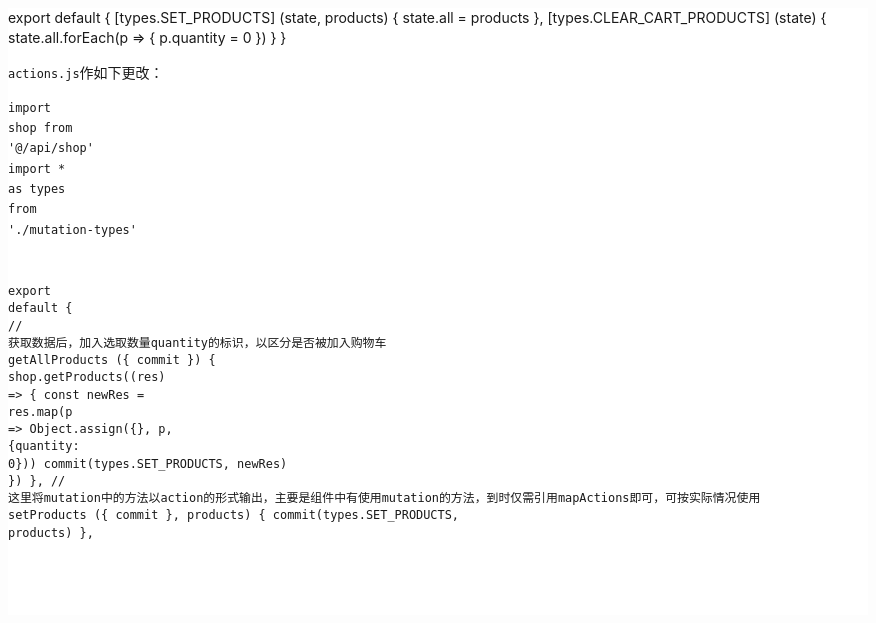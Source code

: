 <span class="hljs-keyword">export</span> <span class="hljs-keyword">default</span> {
    [types.SET_PRODUCTS] (state, products) {
        state.all = products
    },
    [types.CLEAR_CART_PRODUCTS] (state) {
        state.all.forEach(<span class="hljs-function"><span class="hljs-params">p</span> =&gt;</span> {
            p.quantity = <span class="hljs-number">0</span>
        })
    }
}</code></pre><p><code>actions.js</code>&#x4F5C;&#x5982;&#x4E0B;&#x66F4;&#x6539;&#xFF1A;</p><div class="widget-codetool" style="display:none"><div class="widget-codetool--inner"><span class="selectCode code-tool" data-toggle="tooltip" data-placement="top" title="" data-original-title="&#x5168;&#x9009;"></span> <span type="button" class="copyCode code-tool" data-toggle="tooltip" data-placement="top" data-clipboard-text="import shop from &apos;@/api/shop&apos;
import * as types from &apos;./mutation-types&apos;

export default {
    // &#x83B7;&#x53D6;&#x6570;&#x636E;&#x540E;&#xFF0C;&#x52A0;&#x5165;&#x9009;&#x53D6;&#x6570;&#x91CF;quantity&#x7684;&#x6807;&#x8BC6;&#xFF0C;&#x4EE5;&#x533A;&#x5206;&#x662F;&#x5426;&#x88AB;&#x52A0;&#x5165;&#x8D2D;&#x7269;&#x8F66;
    getAllProducts ({ commit }) {
        shop.getProducts((res) =&gt; {
        const newRes = res.map(p =&gt; Object.assign({}, p, {quantity: 0}))
            commit(types.SET_PRODUCTS, newRes)
        })
    },
    // &#x8FD9;&#x91CC;&#x5C06;mutation&#x4E2D;&#x7684;&#x65B9;&#x6CD5;&#x4EE5;action&#x7684;&#x5F62;&#x5F0F;&#x8F93;&#x51FA;&#xFF0C;&#x4E3B;&#x8981;&#x662F;&#x7EC4;&#x4EF6;&#x4E2D;&#x6709;&#x4F7F;&#x7528;mutation&#x7684;&#x65B9;&#x6CD5;&#xFF0C;&#x5230;&#x65F6;&#x4EC5;&#x9700;&#x5F15;&#x7528;mapActions&#x5373;&#x53EF;&#xFF0C;&#x53EF;&#x6309;&#x5B9E;&#x9645;&#x60C5;&#x51B5;&#x4F7F;&#x7528;
    setProducts ({ commit }, products) {
        commit(types.SET_PRODUCTS, products)
    },
    clearCartProducts ({ commit }) {
        commit(types.CLEAR_CART_PRODUCTS)
    }
}" title="" data-original-title="&#x590D;&#x5236;"></span> <span type="button" class="saveToNote code-tool" data-toggle="tooltip" data-placement="top" title="" data-original-title="&#x653E;&#x8FDB;&#x7B14;&#x8BB0;"></span></div></div><pre class="javascript hljs"><code class="javascript"><span class="hljs-keyword">import</span> shop <span class="hljs-keyword">from</span> <span class="hljs-string">&apos;@/api/shop&apos;</span>
<span class="hljs-keyword">import</span> * <span class="hljs-keyword">as</span> types <span class="hljs-keyword">from</span> <span class="hljs-string">&apos;./mutation-types&apos;</span>

<span class="hljs-keyword">export</span> <span class="hljs-keyword">default</span> {
    <span class="hljs-comment">// &#x83B7;&#x53D6;&#x6570;&#x636E;&#x540E;&#xFF0C;&#x52A0;&#x5165;&#x9009;&#x53D6;&#x6570;&#x91CF;quantity&#x7684;&#x6807;&#x8BC6;&#xFF0C;&#x4EE5;&#x533A;&#x5206;&#x662F;&#x5426;&#x88AB;&#x52A0;&#x5165;&#x8D2D;&#x7269;&#x8F66;</span>
    getAllProducts ({ commit }) {
        shop.getProducts(<span class="hljs-function">(<span class="hljs-params">res</span>) =&gt;</span> {
        <span class="hljs-keyword">const</span> newRes = res.map(<span class="hljs-function"><span class="hljs-params">p</span> =&gt;</span> <span class="hljs-built_in">Object</span>.assign({}, p, {<span class="hljs-attr">quantity</span>: <span class="hljs-number">0</span>}))
            commit(types.SET_PRODUCTS, newRes)
        })
    },
    <span class="hljs-comment">// &#x8FD9;&#x91CC;&#x5C06;mutation&#x4E2D;&#x7684;&#x65B9;&#x6CD5;&#x4EE5;action&#x7684;&#x5F62;&#x5F0F;&#x8F93;&#x51FA;&#xFF0C;&#x4E3B;&#x8981;&#x662F;&#x7EC4;&#x4EF6;&#x4E2D;&#x6709;&#x4F7F;&#x7528;mutation&#x7684;&#x65B9;&#x6CD5;&#xFF0C;&#x5230;&#x65F6;&#x4EC5;&#x9700;&#x5F15;&#x7528;mapActions&#x5373;&#x53EF;&#xFF0C;&#x53EF;&#x6309;&#x5B9E;&#x9645;&#x60C5;&#x51B5;&#x4F7F;&#x7528;</span>
    setProducts ({ commit }, products) {
        commit(types.SET_PRODUCTS, products)
    },
